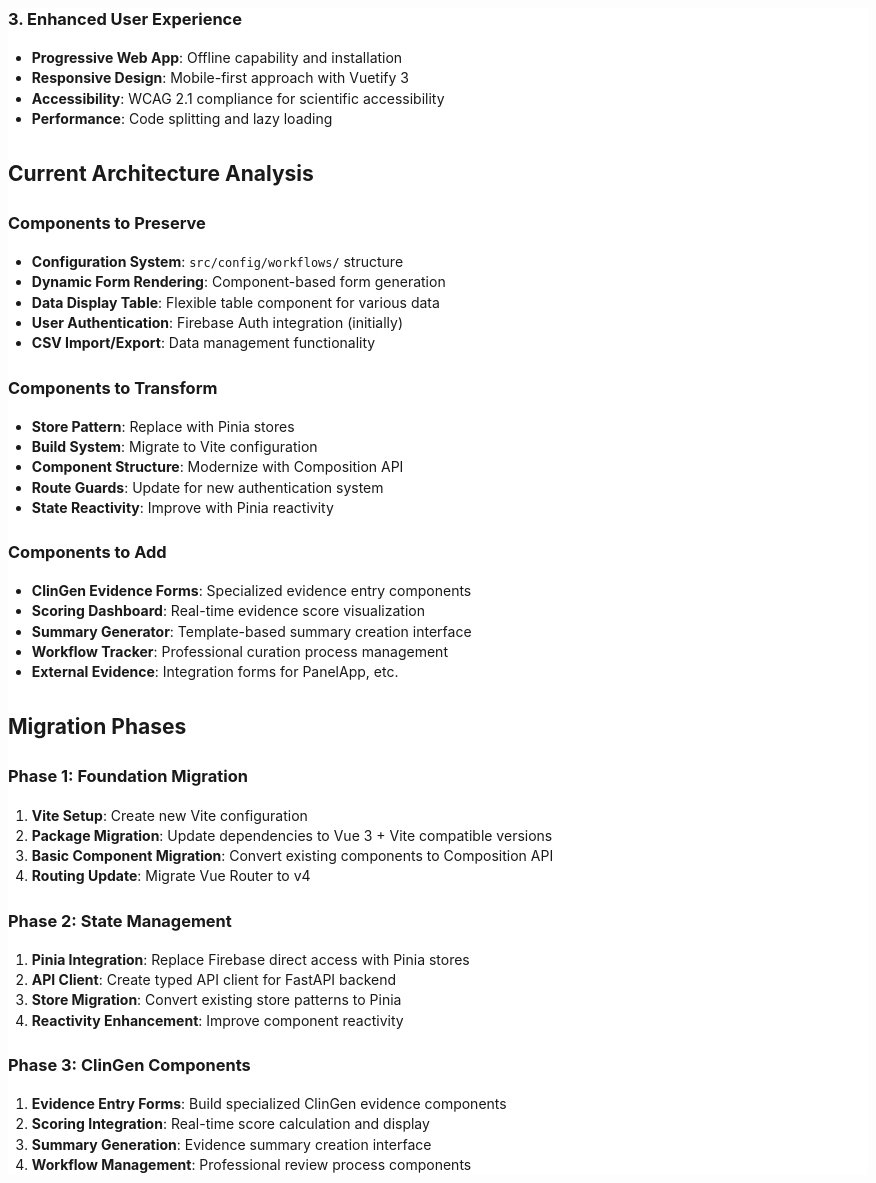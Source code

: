 ### 3. Enhanced User Experience
- **Progressive Web App**: Offline capability and installation
- **Responsive Design**: Mobile-first approach with Vuetify 3
- **Accessibility**: WCAG 2.1 compliance for scientific accessibility
- **Performance**: Code splitting and lazy loading

## Current Architecture Analysis

### Components to Preserve
- **Configuration System**: `src/config/workflows/` structure
- **Dynamic Form Rendering**: Component-based form generation
- **Data Display Table**: Flexible table component for various data
- **User Authentication**: Firebase Auth integration (initially)
- **CSV Import/Export**: Data management functionality

### Components to Transform
- **Store Pattern**: Replace with Pinia stores
- **Build System**: Migrate to Vite configuration
- **Component Structure**: Modernize with Composition API
- **Route Guards**: Update for new authentication system
- **State Reactivity**: Improve with Pinia reactivity

### Components to Add
- **ClinGen Evidence Forms**: Specialized evidence entry components
- **Scoring Dashboard**: Real-time evidence score visualization
- **Summary Generator**: Template-based summary creation interface
- **Workflow Tracker**: Professional curation process management
- **External Evidence**: Integration forms for PanelApp, etc.

## Migration Phases

### Phase 1: Foundation Migration
1. **Vite Setup**: Create new Vite configuration
2. **Package Migration**: Update dependencies to Vue 3 + Vite compatible versions
3. **Basic Component Migration**: Convert existing components to Composition API
4. **Routing Update**: Migrate Vue Router to v4

### Phase 2: State Management
1. **Pinia Integration**: Replace Firebase direct access with Pinia stores
2. **API Client**: Create typed API client for FastAPI backend
3. **Store Migration**: Convert existing store patterns to Pinia
4. **Reactivity Enhancement**: Improve component reactivity

### Phase 3: ClinGen Components
1. **Evidence Entry Forms**: Build specialized ClinGen evidence components
2. **Scoring Integration**: Real-time score calculation and display
3. **Summary Generation**: Evidence summary creation interface
4. **Workflow Management**: Professional review process components
